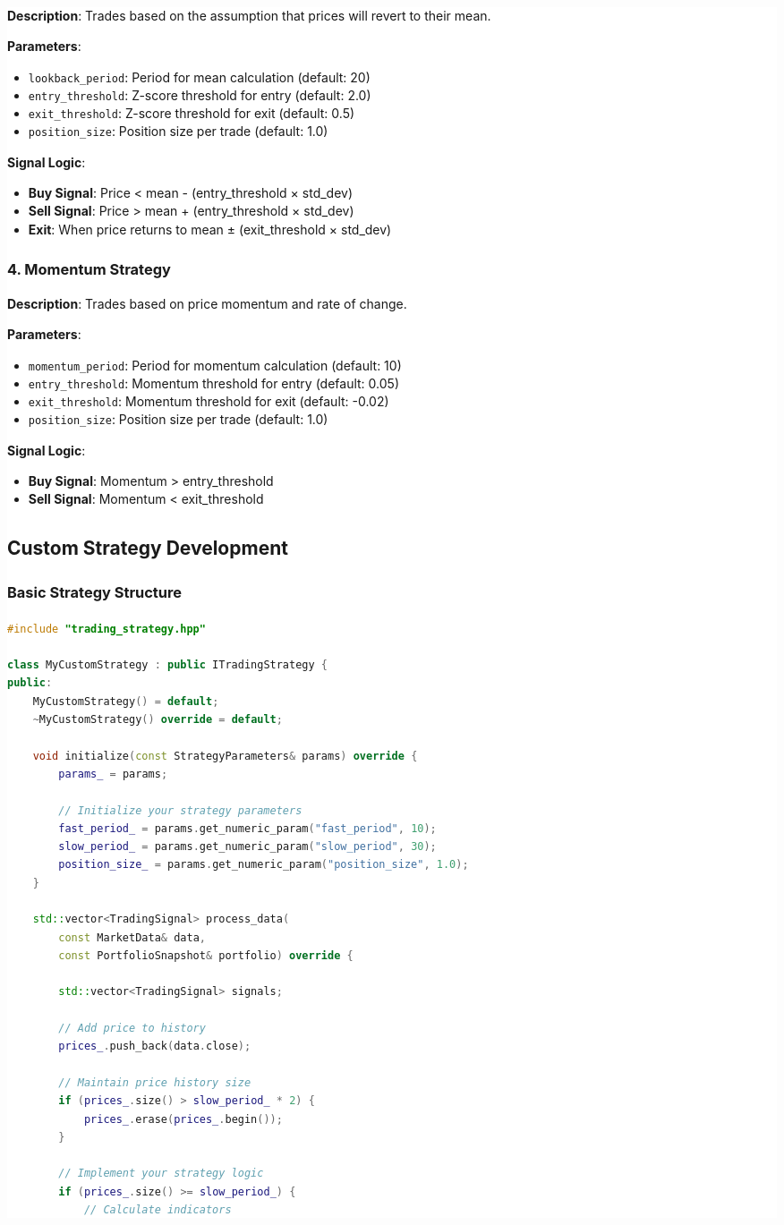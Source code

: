 **Description**: Trades based on the assumption that prices will revert to their mean.

**Parameters**:
- `lookback_period`: Period for mean calculation (default: 20)
- `entry_threshold`: Z-score threshold for entry (default: 2.0)
- `exit_threshold`: Z-score threshold for exit (default: 0.5)
- `position_size`: Position size per trade (default: 1.0)

**Signal Logic**:
- **Buy Signal**: Price < mean - (entry_threshold × std_dev)
- **Sell Signal**: Price > mean + (entry_threshold × std_dev)
- **Exit**: When price returns to mean ± (exit_threshold × std_dev)

### 4. Momentum Strategy

**Description**: Trades based on price momentum and rate of change.

**Parameters**:
- `momentum_period`: Period for momentum calculation (default: 10)
- `entry_threshold`: Momentum threshold for entry (default: 0.05)
- `exit_threshold`: Momentum threshold for exit (default: -0.02)
- `position_size`: Position size per trade (default: 1.0)

**Signal Logic**:
- **Buy Signal**: Momentum > entry_threshold
- **Sell Signal**: Momentum < exit_threshold

## Custom Strategy Development

### Basic Strategy Structure

```cpp
#include "trading_strategy.hpp"

class MyCustomStrategy : public ITradingStrategy {
public:
    MyCustomStrategy() = default;
    ~MyCustomStrategy() override = default;

    void initialize(const StrategyParameters& params) override {
        params_ = params;

        // Initialize your strategy parameters
        fast_period_ = params.get_numeric_param("fast_period", 10);
        slow_period_ = params.get_numeric_param("slow_period", 30);
        position_size_ = params.get_numeric_param("position_size", 1.0);
    }

    std::vector<TradingSignal> process_data(
        const MarketData& data,
        const PortfolioSnapshot& portfolio) override {

        std::vector<TradingSignal> signals;

        // Add price to history
        prices_.push_back(data.close);

        // Maintain price history size
        if (prices_.size() > slow_period_ * 2) {
            prices_.erase(prices_.begin());
        }

        // Implement your strategy logic
        if (prices_.size() >= slow_period_) {
            // Calculate indicators
```